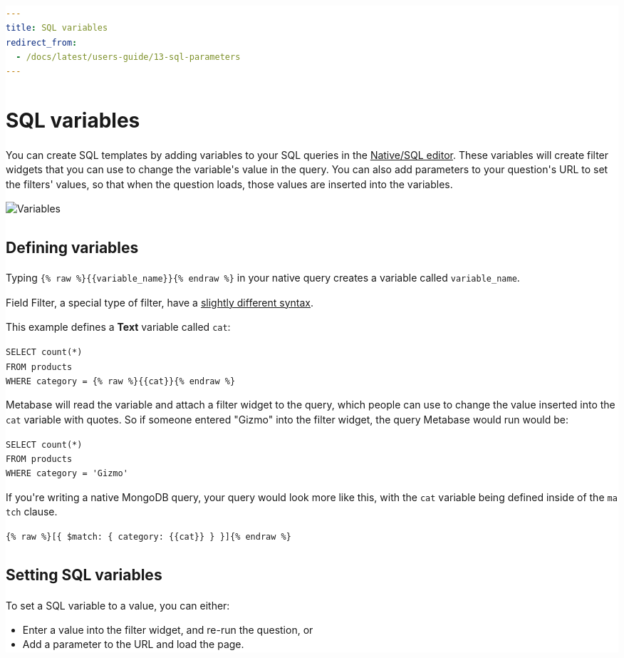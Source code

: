 ```yaml
---
title: SQL variables
redirect_from:
  - /docs/latest/users-guide/13-sql-parameters
---
```


# SQL variables 

You can create SQL templates by adding variables to your SQL queries in the [Native/SQL editor][sql-editor]. These variables will create filter widgets that you can use to change the variable's value in the query. You can also add parameters to your question's URL to set the filters' values, so that when the question loads, those values are inserted into the variables.

![Variables](images/sql-parameters/02-widget.png)

## Defining variables

Typing `{% raw %}{{variable_name}}{% endraw %}` in your native query creates a variable called `variable_name`.

Field Filter, a special type of filter, have a [slightly different syntax](#field-filter-syntax).

This example defines a **Text** variable called `cat`:

```
SELECT count(*)
FROM products
WHERE category = {% raw %}{{cat}}{% endraw %}
```

Metabase will read the variable and attach a filter widget to the query, which people can use to change the value inserted into the `cat` variable with quotes. So if someone entered "Gizmo" into the filter widget, the query Metabase would run would be:

```
SELECT count(*)
FROM products
WHERE category = 'Gizmo'
```

If you're writing a native MongoDB query, your query would look more like this, with the `cat` variable being defined inside of the `match` clause.

```
{% raw %}[{ $match: { category: {{cat}} } }]{% endraw %}
```

## Setting SQL variables

To set a SQL variable to a value, you can either:

- Enter a value into the filter widget, and re-run the question, or
- Add a parameter to the URL and load the page.


[sql-editor]: ./writing-sql.html
[dashboard-filters]: ../dashboards/filters.html
[field-filter]: /learn/sql-questions/field-filters.html
[sql-variables]: /learn/sql-questions/sql-variables.html
[troubleshooting-filters]: ../troubleshooting-guide/filters.html
[troubleshooting-sql]: ../troubleshooting-guide/sql.html
[basic-input]: /learn/sql-questions/sql-variables.html#basic-input-variable-text